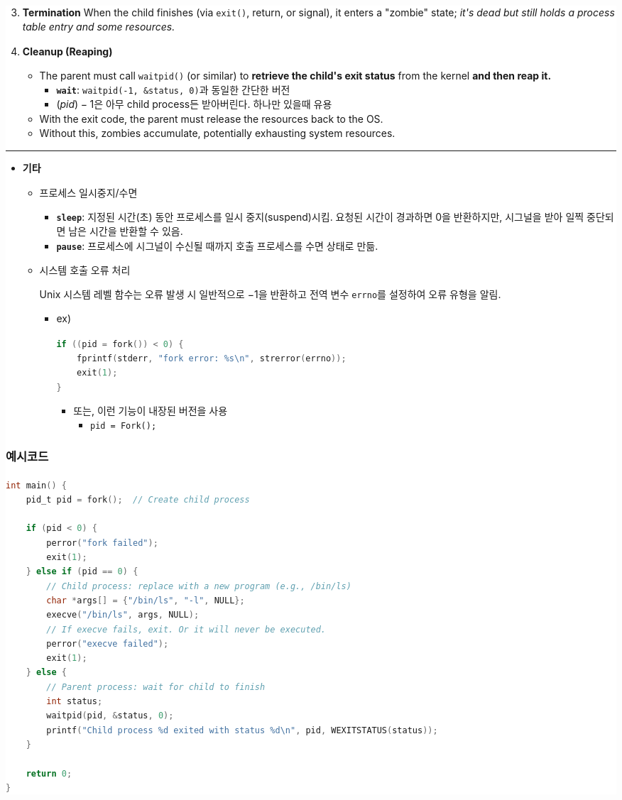 
3. **Termination**
   When the child finishes (via `exit()`, return, or signal),
   it enters a "zombie" state; _it's dead but still holds a process table entry and some resources._


4. **Cleanup (Reaping)**
   - The parent must call `waitpid()` (or similar)
     to **retrieve the child's exit status** from the kernel **and then reap it.**
     - **`wait`**: `waitpid(-1, &status, 0)`과 동일한 간단한 버전
     - $(pid)-1$은 아무 child process든 받아버린다. 하나만 있을때 유용
   - With the exit code, the parent must release the resources back to the OS.
   - Without this, zombies accumulate, potentially exhausting system resources.


---

- **기타**
             
  - 프로세스 일시중지/수면
    - **`sleep`**: 지정된 시간(초) 동안 프로세스를 일시 중지(suspend)시킴. 요청된 시간이 경과하면
      0을 반환하지만, 시그널을 받아 일찍 중단되면 남은 시간을 반환할 수 있음.
    - **`pause`**: 프로세스에 시그널이 수신될 때까지 호출 프로세스를 수면 상태로 만듦.

  - 시스템 호출 오류 처리

    Unix 시스템 레벨 함수는 오류 발생 시 일반적으로 $-1$을 반환하고 전역 변수 `errno`를
    설정하여 오류 유형을 알림.
    - ex)
      ```c
      if ((pid = fork()) < 0) {
          fprintf(stderr, "fork error: %s\n", strerror(errno));
          exit(1);
      }
      ```
      - 또는, 이런 기능이 내장된 버전을 사용
        - `pid = Fork();`



### 예시코드


```c
int main() {
    pid_t pid = fork();  // Create child process

    if (pid < 0) {
        perror("fork failed");
        exit(1);
    } else if (pid == 0) {
        // Child process: replace with a new program (e.g., /bin/ls)
        char *args[] = {"/bin/ls", "-l", NULL};
        execve("/bin/ls", args, NULL);
        // If execve fails, exit. Or it will never be executed.
        perror("execve failed");
        exit(1);
    } else {
        // Parent process: wait for child to finish
        int status;
        waitpid(pid, &status, 0);
        printf("Child process %d exited with status %d\n", pid, WEXITSTATUS(status));
    }

    return 0;
}
```
